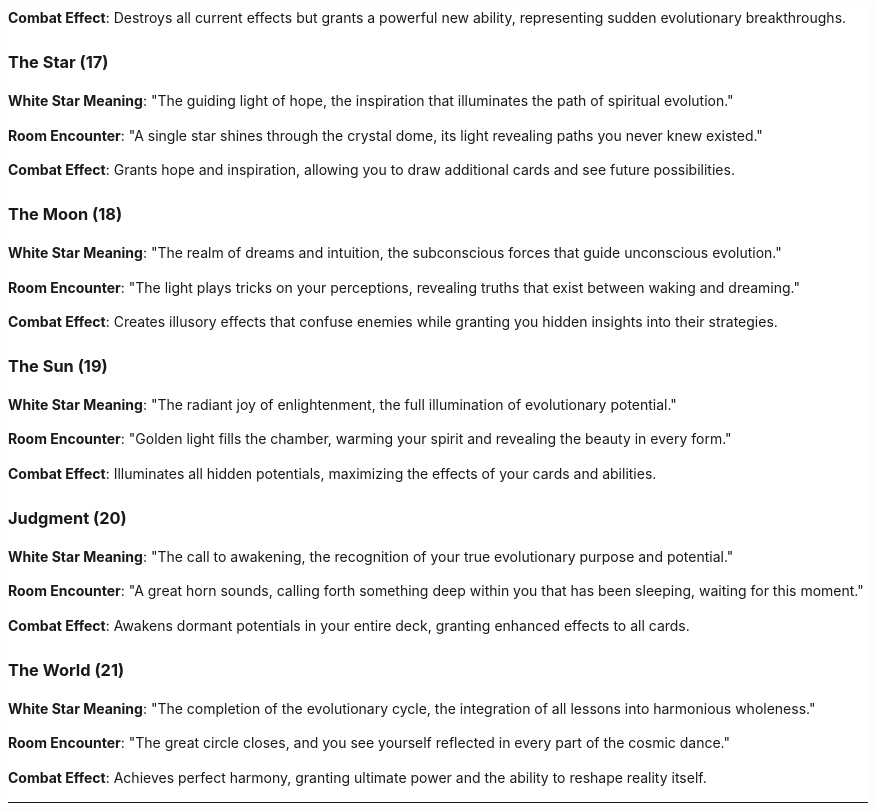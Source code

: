 **Combat Effect**: Destroys all current effects but grants a powerful new ability, representing sudden evolutionary breakthroughs.

### The Star (17)
**White Star Meaning**: "The guiding light of hope, the inspiration that illuminates the path of spiritual evolution."

**Room Encounter**: "A single star shines through the crystal dome, its light revealing paths you never knew existed."

**Combat Effect**: Grants hope and inspiration, allowing you to draw additional cards and see future possibilities.

### The Moon (18)
**White Star Meaning**: "The realm of dreams and intuition, the subconscious forces that guide unconscious evolution."

**Room Encounter**: "The light plays tricks on your perceptions, revealing truths that exist between waking and dreaming."

**Combat Effect**: Creates illusory effects that confuse enemies while granting you hidden insights into their strategies.

### The Sun (19)
**White Star Meaning**: "The radiant joy of enlightenment, the full illumination of evolutionary potential."

**Room Encounter**: "Golden light fills the chamber, warming your spirit and revealing the beauty in every form."

**Combat Effect**: Illuminates all hidden potentials, maximizing the effects of your cards and abilities.

### Judgment (20)
**White Star Meaning**: "The call to awakening, the recognition of your true evolutionary purpose and potential."

**Room Encounter**: "A great horn sounds, calling forth something deep within you that has been sleeping, waiting for this moment."

**Combat Effect**: Awakens dormant potentials in your entire deck, granting enhanced effects to all cards.

### The World (21)
**White Star Meaning**: "The completion of the evolutionary cycle, the integration of all lessons into harmonious wholeness."

**Room Encounter**: "The great circle closes, and you see yourself reflected in every part of the cosmic dance."

**Combat Effect**: Achieves perfect harmony, granting ultimate power and the ability to reshape reality itself.

---
